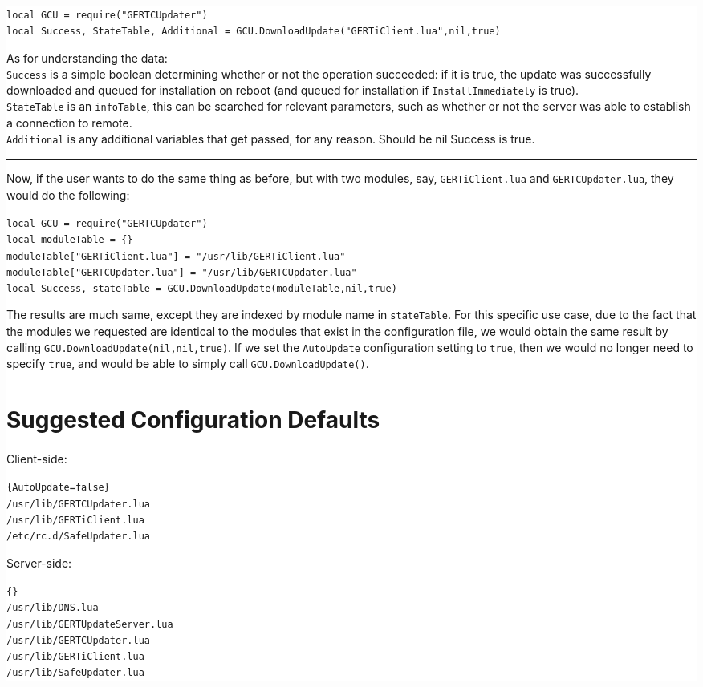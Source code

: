     local GCU = require("GERTCUpdater")
    local Success, StateTable, Additional = GCU.DownloadUpdate("GERTiClient.lua",nil,true)

As for understanding the data:<br> 
`Success` is a simple boolean determining whether or not the operation succeeded: if it is true, the update was successfully downloaded and queued for installation on reboot (and queued for installation if `InstallImmediately` is true).<br>
`StateTable` is an `infoTable`, this can be searched for relevant parameters, such as whether or not the server was able to establish a connection to remote.<br>
`Additional` is any additional variables that get passed, for any reason. Should be nil Success is true.

----

Now, if the user wants to do the same thing as before, but with two modules, say, `GERTiClient.lua` and `GERTCUpdater.lua`, they would do the following:

    local GCU = require("GERTCUpdater")
    local moduleTable = {}
    moduleTable["GERTiClient.lua"] = "/usr/lib/GERTiClient.lua"
    moduleTable["GERTCUpdater.lua"] = "/usr/lib/GERTCUpdater.lua"
    local Success, stateTable = GCU.DownloadUpdate(moduleTable,nil,true)

The results are much same, except they are indexed by module name in `stateTable`. For this specific use case, due to the fact that the modules we requested are identical to the modules that exist in the configuration file, we would obtain the same result by calling `GCU.DownloadUpdate(nil,nil,true)`.
If we set the `AutoUpdate` configuration setting to `true`, then we would no longer need to specify `true`, and would be able to simply call `GCU.DownloadUpdate()`.

# Suggested Configuration Defaults

Client-side:

    ​{AutoUpdate=false}
    ​/usr/lib/GERTCUpdater.lua
    ​/usr/lib/GERTiClient.lua
    /etc/rc.d/SafeUpdater.lua

Server-side:
    
    {}
    /usr/lib/DNS.lua
    /usr/lib/GERTUpdateServer.lua
    /usr/lib/GERTCUpdater.lua
    /usr/lib/GERTiClient.lua
    /usr/lib/SafeUpdater.lua

